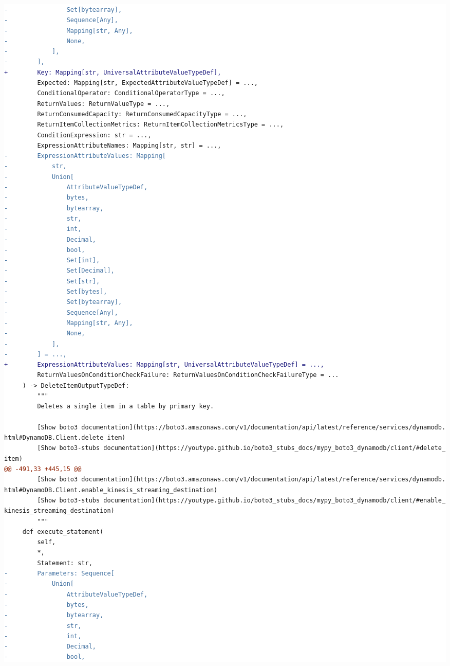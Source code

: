 ```diff
-                Set[bytearray],
-                Sequence[Any],
-                Mapping[str, Any],
-                None,
-            ],
-        ],
+        Key: Mapping[str, UniversalAttributeValueTypeDef],
         Expected: Mapping[str, ExpectedAttributeValueTypeDef] = ...,
         ConditionalOperator: ConditionalOperatorType = ...,
         ReturnValues: ReturnValueType = ...,
         ReturnConsumedCapacity: ReturnConsumedCapacityType = ...,
         ReturnItemCollectionMetrics: ReturnItemCollectionMetricsType = ...,
         ConditionExpression: str = ...,
         ExpressionAttributeNames: Mapping[str, str] = ...,
-        ExpressionAttributeValues: Mapping[
-            str,
-            Union[
-                AttributeValueTypeDef,
-                bytes,
-                bytearray,
-                str,
-                int,
-                Decimal,
-                bool,
-                Set[int],
-                Set[Decimal],
-                Set[str],
-                Set[bytes],
-                Set[bytearray],
-                Sequence[Any],
-                Mapping[str, Any],
-                None,
-            ],
-        ] = ...,
+        ExpressionAttributeValues: Mapping[str, UniversalAttributeValueTypeDef] = ...,
         ReturnValuesOnConditionCheckFailure: ReturnValuesOnConditionCheckFailureType = ...
     ) -> DeleteItemOutputTypeDef:
         """
         Deletes a single item in a table by primary key.
 
         [Show boto3 documentation](https://boto3.amazonaws.com/v1/documentation/api/latest/reference/services/dynamodb.html#DynamoDB.Client.delete_item)
         [Show boto3-stubs documentation](https://youtype.github.io/boto3_stubs_docs/mypy_boto3_dynamodb/client/#delete_item)
@@ -491,33 +445,15 @@
         [Show boto3 documentation](https://boto3.amazonaws.com/v1/documentation/api/latest/reference/services/dynamodb.html#DynamoDB.Client.enable_kinesis_streaming_destination)
         [Show boto3-stubs documentation](https://youtype.github.io/boto3_stubs_docs/mypy_boto3_dynamodb/client/#enable_kinesis_streaming_destination)
         """
     def execute_statement(
         self,
         *,
         Statement: str,
-        Parameters: Sequence[
-            Union[
-                AttributeValueTypeDef,
-                bytes,
-                bytearray,
-                str,
-                int,
-                Decimal,
-                bool,
```